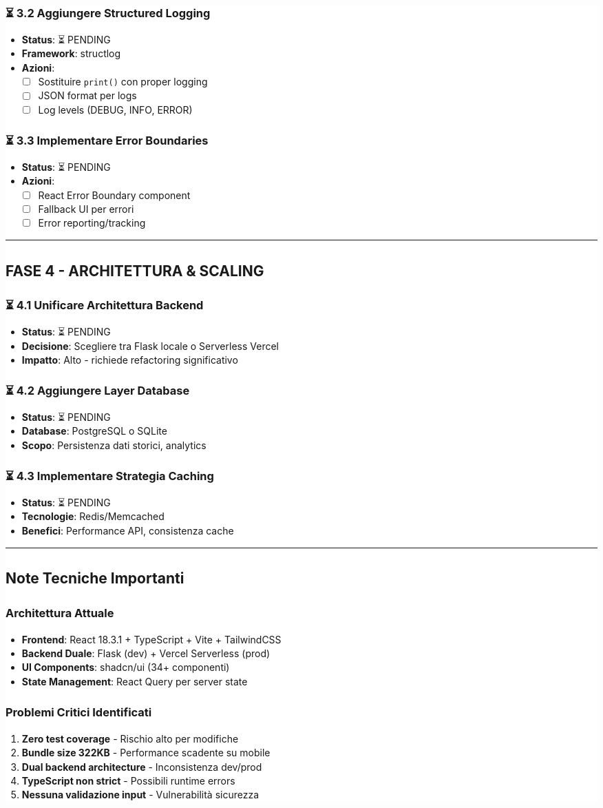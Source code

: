 ### ⏳ 3.2 Aggiungere Structured Logging
- **Status**: ⏳ PENDING
- **Framework**: structlog
- **Azioni**:
  - [ ] Sostituire `print()` con proper logging
  - [ ] JSON format per logs
  - [ ] Log levels (DEBUG, INFO, ERROR)

### ⏳ 3.3 Implementare Error Boundaries
- **Status**: ⏳ PENDING
- **Azioni**:
  - [ ] React Error Boundary component
  - [ ] Fallback UI per errori
  - [ ] Error reporting/tracking

---

## FASE 4 - ARCHITETTURA & SCALING

### ⏳ 4.1 Unificare Architettura Backend
- **Status**: ⏳ PENDING
- **Decisione**: Scegliere tra Flask locale o Serverless Vercel
- **Impatto**: Alto - richiede refactoring significativo

### ⏳ 4.2 Aggiungere Layer Database
- **Status**: ⏳ PENDING
- **Database**: PostgreSQL o SQLite
- **Scopo**: Persistenza dati storici, analytics

### ⏳ 4.3 Implementare Strategia Caching
- **Status**: ⏳ PENDING
- **Tecnologie**: Redis/Memcached
- **Benefici**: Performance API, consistenza cache

---

## Note Tecniche Importanti

### Architettura Attuale
- **Frontend**: React 18.3.1 + TypeScript + Vite + TailwindCSS
- **Backend Duale**: Flask (dev) + Vercel Serverless (prod)
- **UI Components**: shadcn/ui (34+ componenti)
- **State Management**: React Query per server state

### Problemi Critici Identificati
1. **Zero test coverage** - Rischio alto per modifiche
2. **Bundle size 322KB** - Performance scadente su mobile
3. **Dual backend architecture** - Inconsistenza dev/prod
4. **TypeScript non strict** - Possibili runtime errors
5. **Nessuna validazione input** - Vulnerabilità sicurezza

